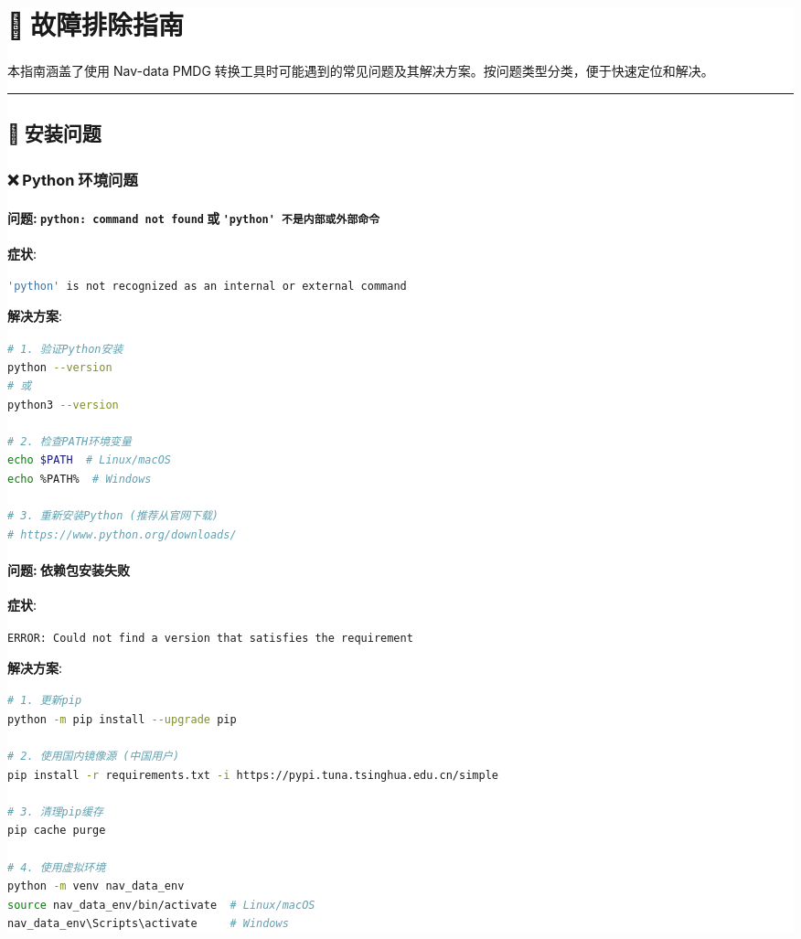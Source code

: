 # 🔧 故障排除指南

本指南涵盖了使用 Nav-data PMDG 转换工具时可能遇到的常见问题及其解决方案。按问题类型分类，便于快速定位和解决。

---

## 🚨 安装问题

### ❌ Python 环境问题

#### **问题**: `python: command not found` 或 `'python' 不是内部或外部命令`

**症状**:

```bash
'python' is not recognized as an internal or external command
```

**解决方案**:

```bash
# 1. 验证Python安装
python --version
# 或
python3 --version

# 2. 检查PATH环境变量
echo $PATH  # Linux/macOS
echo %PATH%  # Windows

# 3. 重新安装Python (推荐从官网下载)
# https://www.python.org/downloads/
```

#### **问题**: 依赖包安装失败

**症状**:

```bash
ERROR: Could not find a version that satisfies the requirement
```

**解决方案**:

```bash
# 1. 更新pip
python -m pip install --upgrade pip

# 2. 使用国内镜像源 (中国用户)
pip install -r requirements.txt -i https://pypi.tuna.tsinghua.edu.cn/simple

# 3. 清理pip缓存
pip cache purge

# 4. 使用虚拟环境
python -m venv nav_data_env
source nav_data_env/bin/activate  # Linux/macOS
nav_data_env\Scripts\activate     # Windows
```
